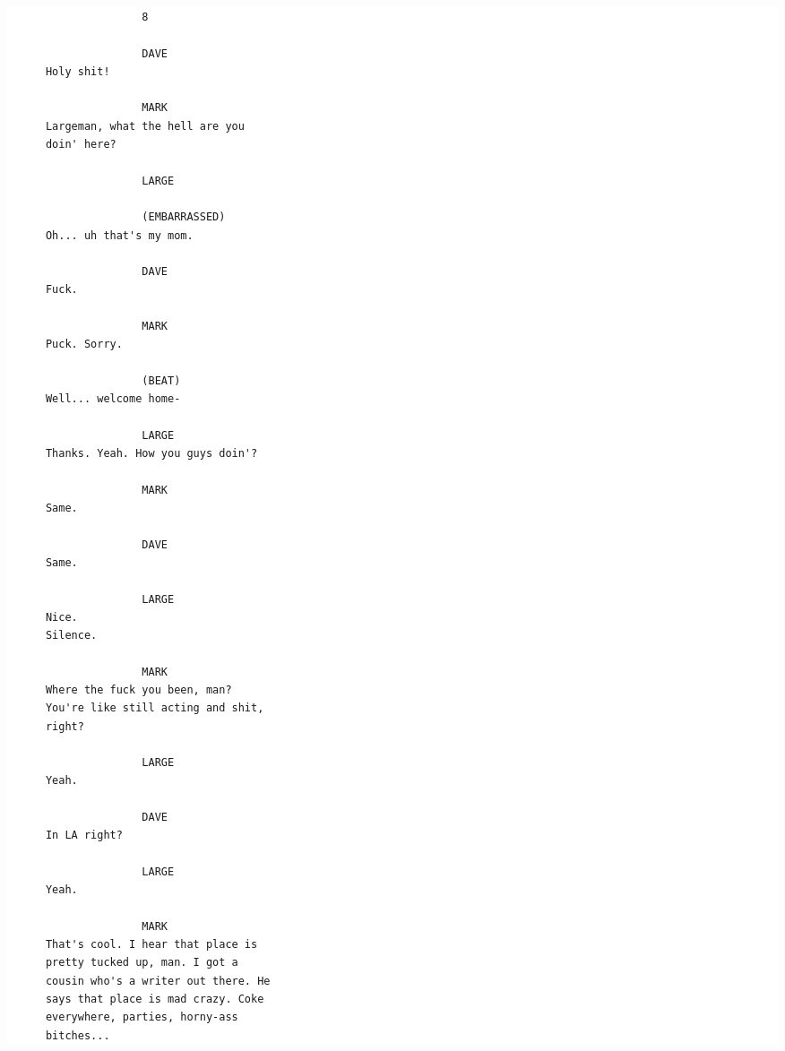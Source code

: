                          

                         

                         

                         

                         8

                         DAVE
          Holy shit!

                         MARK
          Largeman, what the hell are you
          doin' here?

                         LARGE

                         (EMBARRASSED)
          Oh... uh that's my mom.

                         DAVE
          Fuck.

                         MARK
          Puck. Sorry.

                         (BEAT)
          Well... welcome home-

                         LARGE
          Thanks. Yeah. How you guys doin'?

                         MARK
          Same.

                         DAVE
          Same.

                         LARGE
          Nice.
          Silence.

                         MARK
          Where the fuck you been, man?
          You're like still acting and shit,
          right?

                         LARGE
          Yeah.

                         DAVE
          In LA right?

                         LARGE
          Yeah.

                         MARK
          That's cool. I hear that place is
          pretty tucked up, man. I got a
          cousin who's a writer out there. He
          says that place is mad crazy. Coke
          everywhere, parties, horny-ass
          bitches...
